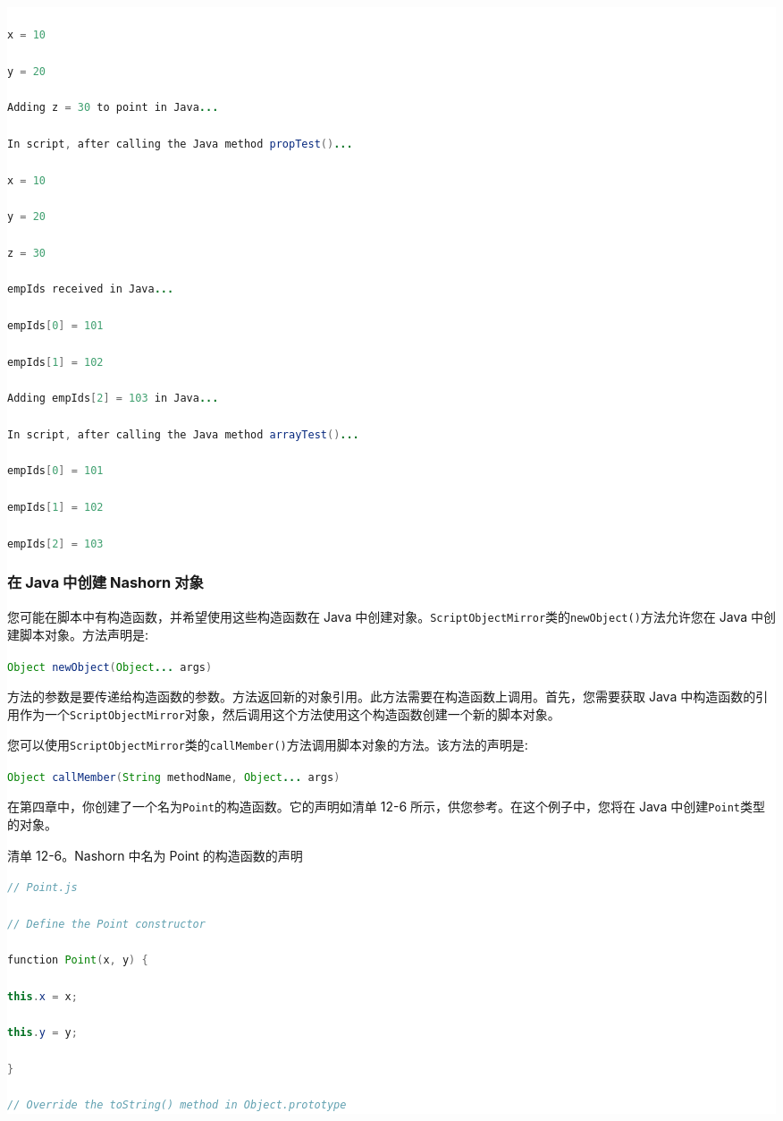 ```java

x = 10

y = 20

Adding z = 30 to point in Java...

In script, after calling the Java method propTest()...

x = 10

y = 20

z = 30

empIds received in Java...

empIds[0] = 101

empIds[1] = 102

Adding empIds[2] = 103 in Java...

In script, after calling the Java method arrayTest()...

empIds[0] = 101

empIds[1] = 102

empIds[2] = 103
```

### 在 Java 中创建 Nashorn 对象

您可能在脚本中有构造函数，并希望使用这些构造函数在 Java 中创建对象。`ScriptObjectMirror`类的`newObject()`方法允许您在 Java 中创建脚本对象。方法声明是:

```java
Object newObject(Object... args)
```

方法的参数是要传递给构造函数的参数。方法返回新的对象引用。此方法需要在构造函数上调用。首先，您需要获取 Java 中构造函数的引用作为一个`ScriptObjectMirror`对象，然后调用这个方法使用这个构造函数创建一个新的脚本对象。

您可以使用`ScriptObjectMirror`类的`callMember()`方法调用脚本对象的方法。该方法的声明是:

```java
Object callMember(String methodName, Object... args)
```

在第四章中，你创建了一个名为`Point`的构造函数。它的声明如清单 12-6 所示，供您参考。在这个例子中，您将在 Java 中创建`Point`类型的对象。

清单 12-6。Nashorn 中名为 Point 的构造函数的声明

```java
// Point.js

// Define the Point constructor

function Point(x, y) {

this.x = x;

this.y = y;

}

// Override the toString() method in Object.prototype
```